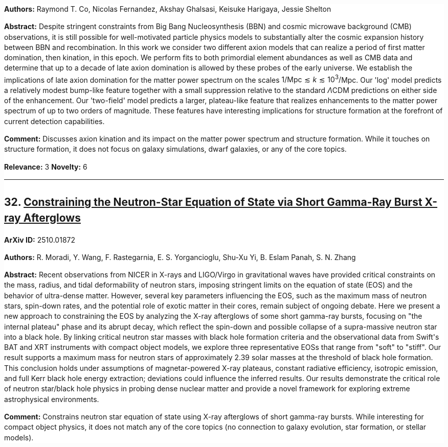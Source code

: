 **Authors:** Raymond T. Co, Nicolas Fernandez, Akshay Ghalsasi, Keisuke Harigaya, Jessie Shelton

**Abstract:** Despite stringent constraints from Big Bang Nucleosynthesis (BBN) and cosmic microwave background (CMB) observations, it is still possible for well-motivated particle physics models to substantially alter the cosmic expansion history between BBN and recombination. In this work we consider two different axion models that can realize a period of first matter domination, then kination, in this epoch. We perform fits to both primordial element abundances as well as CMB data and determine that up to a decade of late axion domination is allowed by these probes of the early universe. We establish the implications of late axion domination for the matter power spectrum on the scales $1/\mathrm{Mpc}\lesssim k \lesssim 10^3/$Mpc. Our 'log' model predicts a relatively modest bump-like feature together with a small suppression relative to the standard $\Lambda$CDM predictions on either side of the enhancement. Our 'two-field' model predicts a larger, plateau-like feature that realizes enhancements to the matter power spectrum of up to two orders of magnitude. These features have interesting implications for structure formation at the forefront of current detection capabilities.

**Comment:** Discusses axion kination and its impact on the matter power spectrum and structure formation. While it touches on structure formation, it does not focus on galaxy simulations, dwarf galaxies, or any of the core topics.

**Relevance:** 3
**Novelty:** 6

---

## 32. [Constraining the Neutron-Star Equation of State via Short Gamma-Ray Burst X-ray Afterglows](https://arxiv.org/abs/2510.01872) <a id="link32"></a>

**ArXiv ID:** 2510.01872

**Authors:** R. Moradi, Y. Wang, F. Rastegarnia, E. S. Yorgancioglu, Shu-Xu Yi, B. Eslam Panah, S. N. Zhang

**Abstract:** Recent observations from NICER in X-rays and LIGO/Virgo in gravitational waves have provided critical constraints on the mass, radius, and tidal deformability of neutron stars, imposing stringent limits on the equation of state (EOS) and the behavior of ultra-dense matter. However, several key parameters influencing the EOS, such as the maximum mass of neutron stars, spin-down rates, and the potential role of exotic matter in their cores, remain subject of ongoing debate. Here we present a new approach to constraining the EOS by analyzing the X-ray afterglows of some short gamma-ray bursts, focusing on "the internal plateau" phase and its abrupt decay, which reflect the spin-down and possible collapse of a supra-massive neutron star into a black hole. By linking critical neutron star masses with black hole formation criteria and the observational data from Swift's BAT and XRT instruments with compact object models, we explore three representative EOSs that range from "soft" to "stiff". Our result supports a maximum mass for neutron stars of approximately 2.39 solar masses at the threshold of black hole formation. This conclusion holds under assumptions of magnetar-powered X-ray plateaus, constant radiative efficiency, isotropic emission, and full Kerr black hole energy extraction; deviations could influence the inferred results. Our results demonstrate the critical role of neutron star/black hole physics in probing dense nuclear matter and provide a novel framework for exploring extreme astrophysical environments.

**Comment:** Constrains neutron star equation of state using X-ray afterglows of short gamma-ray bursts. While interesting for compact object physics, it does not match any of the core topics (no connection to galaxy evolution, star formation, or stellar models).
